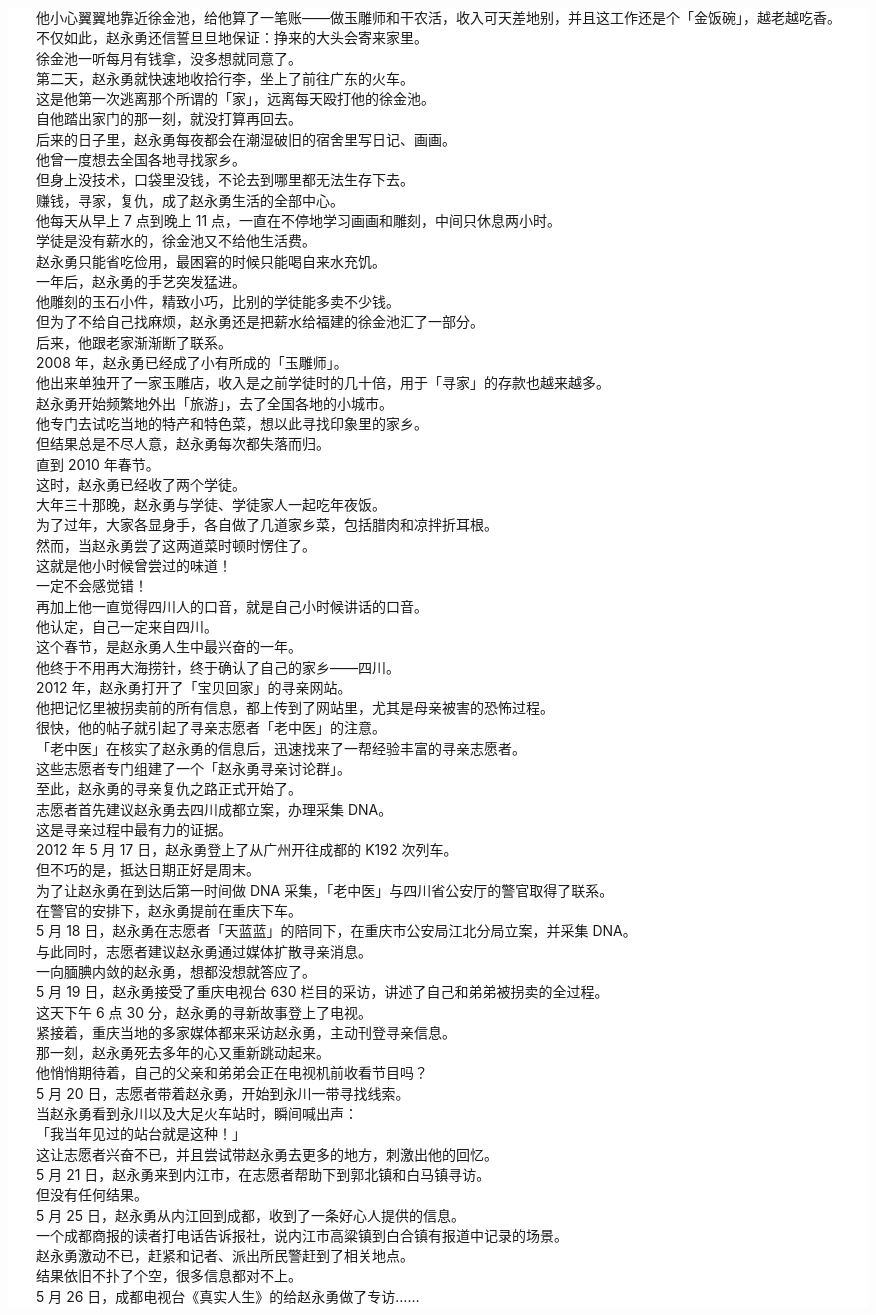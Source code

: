 &emsp;&emsp;他小心翼翼地靠近徐金池，给他算了一笔账——做玉雕师和干农活，收入可天差地别，并且这工作还是个「金饭碗」，越老越吃香。  
&emsp;&emsp;不仅如此，赵永勇还信誓旦旦地保证：挣来的大头会寄来家里。  
&emsp;&emsp;徐金池一听每月有钱拿，没多想就同意了。  
&emsp;&emsp;第二天，赵永勇就快速地收拾行李，坐上了前往广东的火车。  
&emsp;&emsp;这是他第一次逃离那个所谓的「家」，远离每天殴打他的徐金池。  
&emsp;&emsp;自他踏出家门的那一刻，就没打算再回去。  
&emsp;&emsp;后来的日子里，赵永勇每夜都会在潮湿破旧的宿舍里写日记、画画。  
&emsp;&emsp;他曾一度想去全国各地寻找家乡。  
&emsp;&emsp;但身上没技术，口袋里没钱，不论去到哪里都无法生存下去。  
&emsp;&emsp;赚钱，寻家，复仇，成了赵永勇生活的全部中心。  
&emsp;&emsp;他每天从早上 7 点到晚上 11 点，一直在不停地学习画画和雕刻，中间只休息两小时。  
&emsp;&emsp;学徒是没有薪水的，徐金池又不给他生活费。  
&emsp;&emsp;赵永勇只能省吃俭用，最困窘的时候只能喝自来水充饥。  
&emsp;&emsp;一年后，赵永勇的手艺突发猛进。  
&emsp;&emsp;他雕刻的玉石小件，精致小巧，比别的学徒能多卖不少钱。  
&emsp;&emsp;但为了不给自己找麻烦，赵永勇还是把薪水给福建的徐金池汇了一部分。  
&emsp;&emsp;后来，他跟老家渐渐断了联系。  
&emsp;&emsp;2008 年，赵永勇已经成了小有所成的「玉雕师」。  
&emsp;&emsp;他出来单独开了一家玉雕店，收入是之前学徒时的几十倍，用于「寻家」的存款也越来越多。  
&emsp;&emsp;赵永勇开始频繁地外出「旅游」，去了全国各地的小城市。  
&emsp;&emsp;他专门去试吃当地的特产和特色菜，想以此寻找印象里的家乡。  
&emsp;&emsp;但结果总是不尽人意，赵永勇每次都失落而归。  
&emsp;&emsp;直到 2010 年春节。  
&emsp;&emsp;这时，赵永勇已经收了两个学徒。  
&emsp;&emsp;大年三十那晚，赵永勇与学徒、学徒家人一起吃年夜饭。  
&emsp;&emsp;为了过年，大家各显身手，各自做了几道家乡菜，包括腊肉和凉拌折耳根。  
&emsp;&emsp;然而，当赵永勇尝了这两道菜时顿时愣住了。  
&emsp;&emsp;这就是他小时候曾尝过的味道！  
&emsp;&emsp;一定不会感觉错！  
&emsp;&emsp;再加上他一直觉得四川人的口音，就是自己小时候讲话的口音。  
&emsp;&emsp;他认定，自己一定来自四川。  
&emsp;&emsp;这个春节，是赵永勇人生中最兴奋的一年。  
&emsp;&emsp;他终于不用再大海捞针，终于确认了自己的家乡——四川。  
&emsp;&emsp;2012 年，赵永勇打开了「宝贝回家」的寻亲网站。  
&emsp;&emsp;他把记忆里被拐卖前的所有信息，都上传到了网站里，尤其是母亲被害的恐怖过程。  
&emsp;&emsp;很快，他的帖子就引起了寻亲志愿者「老中医」的注意。  
&emsp;&emsp;「老中医」在核实了赵永勇的信息后，迅速找来了一帮经验丰富的寻亲志愿者。  
&emsp;&emsp;这些志愿者专门组建了一个「赵永勇寻亲讨论群」。  
&emsp;&emsp;至此，赵永勇的寻亲复仇之路正式开始了。  
&emsp;&emsp;志愿者首先建议赵永勇去四川成都立案，办理采集 DNA。  
&emsp;&emsp;这是寻亲过程中最有力的证据。  
&emsp;&emsp;2012 年 5 月 17 日，赵永勇登上了从广州开往成都的 K192 次列车。  
&emsp;&emsp;但不巧的是，抵达日期正好是周末。  
&emsp;&emsp;为了让赵永勇在到达后第一时间做 DNA 采集，「老中医」与四川省公安厅的警官取得了联系。  
&emsp;&emsp;在警官的安排下，赵永勇提前在重庆下车。  
&emsp;&emsp;5 月 18 日，赵永勇在志愿者「天蓝蓝」的陪同下，在重庆市公安局江北分局立案，并采集 DNA。  
&emsp;&emsp;与此同时，志愿者建议赵永勇通过媒体扩散寻亲消息。  
&emsp;&emsp;一向腼腆内敛的赵永勇，想都没想就答应了。  
&emsp;&emsp;5 月 19 日，赵永勇接受了重庆电视台 630 栏目的采访，讲述了自己和弟弟被拐卖的全过程。  
&emsp;&emsp;这天下午 6 点 30 分，赵永勇的寻新故事登上了电视。  
&emsp;&emsp;紧接着，重庆当地的多家媒体都来采访赵永勇，主动刊登寻亲信息。  
&emsp;&emsp;那一刻，赵永勇死去多年的心又重新跳动起来。  
&emsp;&emsp;他悄悄期待着，自己的父亲和弟弟会正在电视机前收看节目吗？  
&emsp;&emsp;5 月 20 日，志愿者带着赵永勇，开始到永川一带寻找线索。  
&emsp;&emsp;当赵永勇看到永川以及大足火车站时，瞬间喊出声：  
&emsp;&emsp;「我当年见过的站台就是这种！」  
&emsp;&emsp;这让志愿者兴奋不已，并且尝试带赵永勇去更多的地方，刺激出他的回忆。  
&emsp;&emsp;5 月 21 日，赵永勇来到内江市，在志愿者帮助下到郭北镇和白马镇寻访。  
&emsp;&emsp;但没有任何结果。  
&emsp;&emsp;5 月 25 日，赵永勇从内江回到成都，收到了一条好心人提供的信息。  
&emsp;&emsp;一个成都商报的读者打电话告诉报社，说内江市高粱镇到白合镇有报道中记录的场景。  
&emsp;&emsp;赵永勇激动不已，赶紧和记者、派出所民警赶到了相关地点。  
&emsp;&emsp;结果依旧不扑了个空，很多信息都对不上。  
&emsp;&emsp;5 月 26 日，成都电视台《真实人生》的给赵永勇做了专访……  
